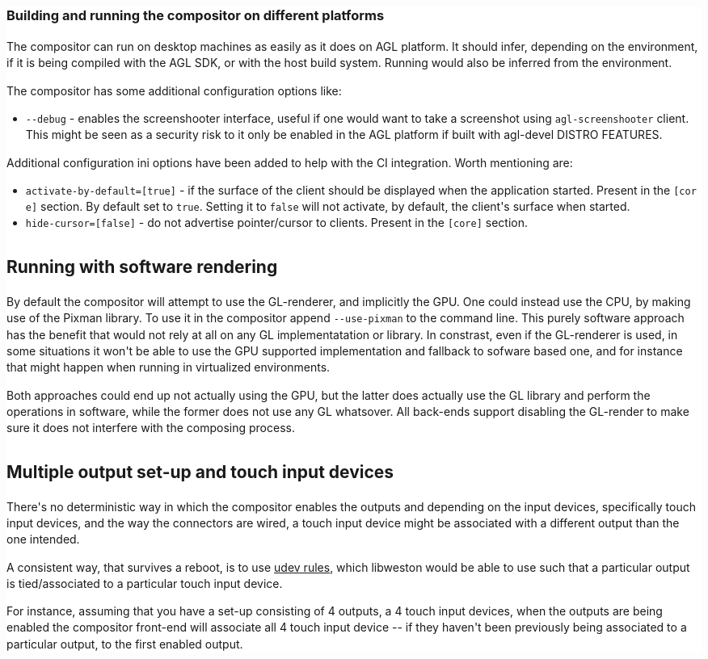 ### Building and running the compositor on different platforms

The compositor can run on desktop machines as easily as it does on AGL
platform. It should infer, depending on the environment, if it is being
compiled with the AGL SDK, or with the host build system.  Running would also
be inferred from the environment.

The compositor has some additional configuration options like:

* `--debug` - enables the screenshooter interface, useful if one would want to
  take a screenshot using `agl-screenshooter` client. This might be seen as a
  security risk to it only be enabled in the AGL platform if built with agl-devel
  DISTRO FEATURES.

Additional configuration ini options have been added to help with the CI
integration. Worth mentioning are:

* `activate-by-default=[true]` - if the surface of the client should be
  displayed when the application started. Present in the `[core]` section.
  By default set to `true`. Setting it to `false` will not activate,
  by default, the client's surface when started.
* `hide-cursor=[false]` - do not advertise pointer/cursor to clients. Present
  in the `[core]` section.

## Running with software rendering

By default the compositor will attempt to use the GL-renderer, and implicitly
the GPU. One could instead use the CPU, by making use of the Pixman library. To
use it in the compositor append `--use-pixman` to the command line. This purely
software approach has the benefit that would not rely at all on any GL
implementatation or library. In constrast, even if the GL-renderer is used,
in some situations it won't be able to use the GPU supported implementation
and fallback to sofware based one, and for instance that might happen when
running in virtualized environments.

Both approaches could end up not actually using the GPU, but the latter does
actually use the GL library and perform the operations in software, while the
former does not use any GL whatsover. All back-ends support disabling the
GL-render to make sure it does not interfere with the composing process.

## Multiple output set-up and touch input devices

There's no deterministic way in which the compositor enables the outputs and
depending on the input devices, specifically touch input devices, and the way
the connectors are wired, a touch input device might be associated with a
different output than the one intended.

A consistent way, that survives a reboot, is to use
[udev rules](https://man7.org/linux/man-pages/man7/udev.7.html), which
libweston would be able to use such that a particular output is tied/associated
to a particular touch input device.

For instance, assuming that you have a set-up consisting of 4 outputs, a 4
touch input devices, when the outputs are being enabled the compositor
front-end will associate all 4 touch input device -- if they haven't been
previously being associated to a particular output, to the first enabled
output.

